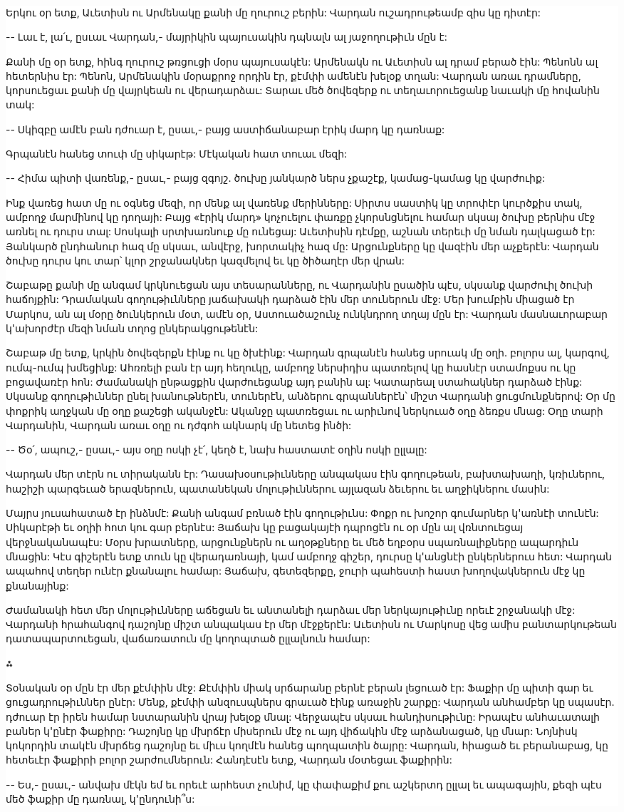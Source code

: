 Երկու օր ետք, Աւետիսն ու Արմենակը քանի մը ղուրուշ բերին: Վարդան ուշադրութեամբ զիս կը դիտէր:

-- Լաւ է, լա՛ւ, ըսւաւ Վարդան,- մայրիկին պայուսակին դպնալն ալ յաջողութիւն մըն է:

Քանի մը օր ետք, հինգ ղուրուշ թռցուցի մօրս պայուսակէն: Արմենակն ու Աւետիսն ալ դրամ բերած էին: Պենոնն ալ հետերնիս էր: Պենոն, Արմենակին մօրաքրոջ որդին էր, քէմփի ամենէն խելօք տղան: Վարդան առաւ դրամները, կորսուեցաւ քանի մը վայրկեան ու վերադարձաւ: Տարաւ մեծ ծովեզերք ու տեղաւորուեցանք նաւակի մը հովանին տակ:

-- Սկիզբը ամէն բան դժուար է, ըսաւ,- բայց աստիճանաբար էրիկ մարդ կը դառնաք:

Գրպանէն հանեց տուփ մը սիկարէթ: Մէկական հատ տուաւ մեզի:

-- Հիմա պիտի վառենք,- ըսաւ,- բայց զգոյշ. ծուխը յանկարծ ներս չքաշէք, կամաց-կամաց կը վարժուիք:

Ինք վառեց հատ մը ու օգնեց մեզի, որ մենք ալ վառենք մերինները: Սիրտս սաստիկ կը տրոփէր կուրծքիս տակ, ամբողջ մարմինով կը դողայի: Բայց «էրիկ մարդ» կոչուելու փառքը չկորսնցնելու համար սկսայ ծուխը բերնիս մէջ առնել ու դուրս տալ: Սոսկալի սրտխառնուք մը ունեցայ: Աւետիսին դէմքը, աշնան տերեւի մը նման դալկացած էր: Յանկարծ ընդհանուր հազ մը սկսաւ, անվէրջ, խորտակիչ հազ մը: Արցունքները կը վազէին մեր աչքերէն: Վարդան ծուխը դուրս կու տար՝ կլոր շրջանակներ կազմելով եւ կը ծիծաղէր մեր վրան:

Շաբաթը քանի մը անգամ կրկնուեցան այս տեսարանները, ու Վարդանին ըսածին պէս, սկսանք վարժուիլ ծուխի հաճոյքին: Դրամական գողութիւնները յաճախակի դարձած էին մեր տուներուն մէջ: Մեր խումբին միացած էր Մարկոս, ան ալ մօրը ծունկերուն մօտ, ամէն օր, Աստուածաշունչ ունկնդրող տղայ մըն էր: Վարդան մասնաւորաբար կ'ախորժէր մեզի նման տղոց ընկերակցութենէն:

Շաբաթ մը ետք, կրկին ծովեզերքն էինք ու կը ծխէինք: Վարդան գրպանէն հանեց սրուակ մը օղի. բոլորս ալ, կարգով, ումպ-ումպ խմեցինք: Ահռռելի բան էր այդ հեղուկը, ամբողջ ներսիդիս պատռելով կը հասնէր ստամոքսս ու կը բոցավառէր հոն: Ժամանակի ընթացքին վարժուեցանք այդ բանին ալ: Կատարեալ ստահակներ դարձած էինք: Սկսանք գողութիւններ ընել խանութներէն, տուներէն, անձերու գրպաններէն՝ միշտ Վարդանի ցուցմունքներով: Օր մը փոքրիկ աղջկան մը օղը քաշեցի ականջէն: Ականջը պատռեցաւ ու արիւնով ներկուած օղը ձեռքս մնաց: Օղը տարի Վարդանին, Վարդան առաւ օղը ու դժգոհ ակնարկ մը նետեց ինծի:

-- Ծօ՛, ապուշ,- ըսաւ,- այս օղը ոսկի չէ՛, կեղծ է, նախ հաստատէ օղին ոսկի ըլլալը:

Վարդան մեր տէրն ու տիրականն էր: Դասախօսութիւնները անպակաս էին գողութեան, բախտախաղի, կռիւներու, հաշիշի պարգեւած երազներուն, պատանեկան մոլութիւններու այլազան ձեւերու եւ աղջիկներու մասին:

Մայրս յուսահատած էր ինձնմէ: Քանի անգամ բռնած էին գողութիւնս: Փոքր ու խոշոր գումարներ կ'առնէի տունէն: Սիկարէթի եւ օղիի հոտ կու գար բերնէս: Յաճախ կը բացակայէի դպրոցէն ու օր մըն ալ վռնտուեցայ վերջնականապէս: Մօրս խրատները, արցունքներն ու աղօթքները եւ մեծ եղբօրս սպառնալիքները ապարդիւն մնացին: Կէս գիշերէն ետք տուն կը վերադառնայի, կամ ամբողջ գիշեր, դուրսը կ'անցնէի ընկերներուս հետ: Վարդան ապահով տեղեր ունէր քնանալու համար: Յաճախ, գետեզերքը, ջուրի պահեստի հաստ խողովակներուն մէջ կը քնանայինք:

Ժամանակի հետ մեր մոլութիւնները աճեցան եւ անտանելի դարձաւ մեր ներկայութիւնը որեւէ շրջանակի մէջ: Վարդանի հրահանգով դաշոյնը միշտ անպակաս էր մեր մէջքերէն: Աւետիսն ու Մարկոսը վեց ամիս բանտարկութեան դատապարտուեցան, վաճառատուն մը կողոպտած ըլլալնուն համար:

<div class="asterism">⁂</div>

Տօնական օր մըն էր մեր քէմփին մէջ: Քէմփին միակ սրճարանը բերնէ բերան լեցուած էր: Ֆաքիր մը պիտի գար եւ ցուցադրութիւններ ընէր: Մենք, քէմփի անզուսպներս գրաւած էինք առաջին շարքը: Վարդան անհամբեր կը սպասէր. դժուար էր իրեն համար նստարանին վրայ խելօք մնալ: Վերջապէս սկսաւ հանդիսութիւնը: Իրապէս անհաւատալի բաներ կ'ընէր ֆաքիրը: Դաշոյնը կը մխրճէր միսերուն մէջ ու այդ վիճակին մէջ արձանացած, կը մնար: Նոյնիսկ կոկորդին տակէն մխրճեց դաշոյնը եւ միւս կողմէն հանեց պողպատին ծայրը: Վարդան, հիացած եւ բերանաբաց, կը հետեւէր ֆաքիրի բոլոր շարժումներուն: Հանդէսէն ետք, Վարդան մօտեցաւ ֆաքիրին:

-- Ես,- ըսաւ,- անվախ մէկն եմ եւ որեւէ արհեստ չունիմ, կը փափաքիմ քու աշկերտդ ըլլալ եւ ապագային, քեզի պէս մեծ ֆաքիր մը դառնալ, կ'ընդունի՞ս:

